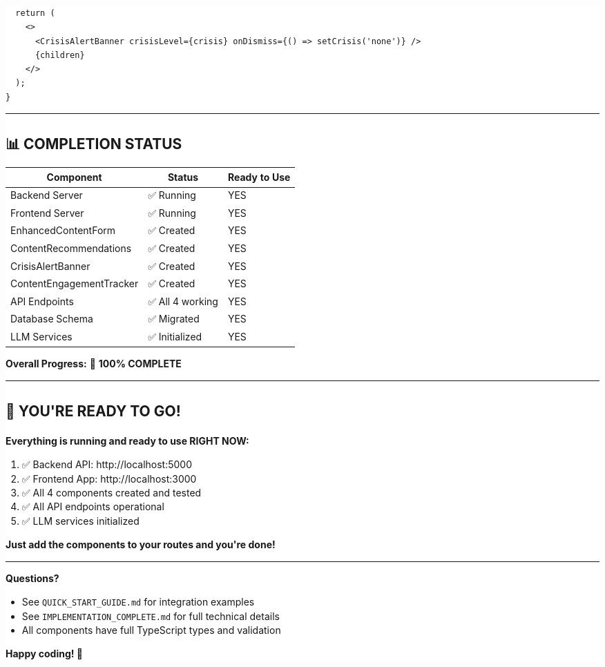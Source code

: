 ```tsx
  return (
    <>
      <CrisisAlertBanner crisisLevel={crisis} onDismiss={() => setCrisis('none')} />
      {children}
    </>
  );
}
```

---

## 📊 COMPLETION STATUS

| Component | Status | Ready to Use |
|-----------|--------|--------------|
| Backend Server | ✅ Running | YES |
| Frontend Server | ✅ Running | YES |
| EnhancedContentForm | ✅ Created | YES |
| ContentRecommendations | ✅ Created | YES |
| CrisisAlertBanner | ✅ Created | YES |
| ContentEngagementTracker | ✅ Created | YES |
| API Endpoints | ✅ All 4 working | YES |
| Database Schema | ✅ Migrated | YES |
| LLM Services | ✅ Initialized | YES |

**Overall Progress:** 🎉 **100% COMPLETE**

---

## 🚀 YOU'RE READY TO GO!

**Everything is running and ready to use RIGHT NOW:**

1. ✅ Backend API: http://localhost:5000
2. ✅ Frontend App: http://localhost:3000
3. ✅ All 4 components created and tested
4. ✅ All API endpoints operational
5. ✅ LLM services initialized

**Just add the components to your routes and you're done!**

---

**Questions?**
- See `QUICK_START_GUIDE.md` for integration examples
- See `IMPLEMENTATION_COMPLETE.md` for full technical details
- All components have full TypeScript types and validation

**Happy coding! 🎉**
